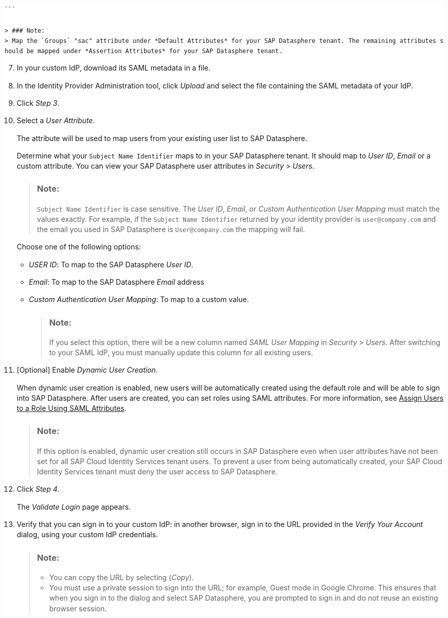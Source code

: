     ```

    > ### Note:  
    > Map the `Groups` "sac" attribute under *Default Attributes* for your SAP Datasphere tenant. The remaining attributes should be mapped under *Assertion Attributes* for your SAP Datasphere tenant.

7.  In your custom IdP, download its SAML metadata in a file.
8.  In the Identity Provider Administration tool, click *Upload* and select the file containing the SAML metadata of your IdP.
9.  Click *Step 3*.
10. Select a *User Attribute*.

    The attribute will be used to map users from your existing user list to SAP Datasphere.

    Determine what your `Subject Name Identifier` maps to in your SAP Datasphere tenant. It should map to *User ID*, *Email* or a custom attribute. You can view your SAP Datasphere user attributes in *Security* \> *Users*.

    > ### Note:  
    > `Subject Name Identifier` is case sensitive. The *User ID*, *Email*, or *Custom Authentication User Mapping* must match the values exactly. For example, if the `Subject Name Identifier` returned by your identity provider is `user@company.com` and the email you used in SAP Datasphere is `User@company.com` the mapping will fail.

    Choose one of the following options:

    -   *USER ID*: To map to the SAP Datasphere *User ID*.
    -   *Email*: To map to the SAP Datasphere *Email* address
    -   *Custom Authentication User Mapping*: To map to a custom value.

        > ### Note:  
        > If you select this option, there will be a new column named *SAML User Mapping* in *Security* \> *Users*. After switching to your SAML IdP, you must manually update this column for all existing users.


11. \[Optional\] Enable *Dynamic User Creation*.

    When dynamic user creation is enabled, new users will be automatically created using the default role and will be able to sign into SAP Datasphere. After users are created, you can set roles using SAML attributes. For more information, see [Assign Users to a Role Using SAML Attributes](assign-users-to-a-role-using-saml-attributes-3315711.md).

    > ### Note:  
    > If this option is enabled, dynamic user creation still occurs in SAP Datasphere even when user attributes have not been set for all SAP Cloud Identity Services tenant users. To prevent a user from being automatically created, your SAP Cloud Identity Services tenant must deny the user access to SAP Datasphere.

12. Click *Step 4*.

    The *Validate Login* page appears.

13. Verify that you can sign in to your custom IdP: in another browser, sign in to the URL provided in the *Verify Your Account* dialog, using your custom IdP credentials.

    > ### Note:  
    > -   You can copy the URL by selecting \(*Copy*\).
    > -   You must use a private session to sign into the URL; for example, Guest mode in Google Chrome. This ensures that when you sign in to the dialog and select SAP Datasphere, you are prompted to sign in and do not reuse an existing browser session.
